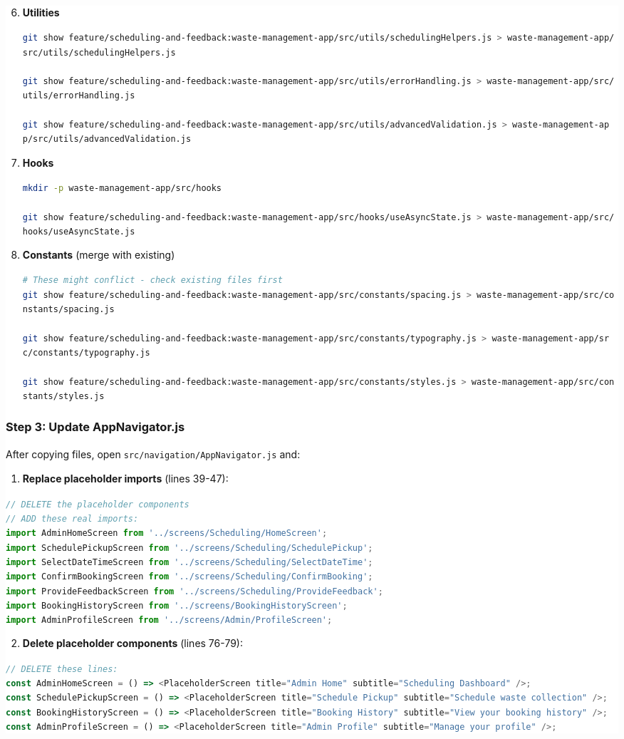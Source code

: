 6. **Utilities**
   ```bash
   git show feature/scheduling-and-feedback:waste-management-app/src/utils/schedulingHelpers.js > waste-management-app/src/utils/schedulingHelpers.js
   
   git show feature/scheduling-and-feedback:waste-management-app/src/utils/errorHandling.js > waste-management-app/src/utils/errorHandling.js
   
   git show feature/scheduling-and-feedback:waste-management-app/src/utils/advancedValidation.js > waste-management-app/src/utils/advancedValidation.js
   ```

7. **Hooks**
   ```bash
   mkdir -p waste-management-app/src/hooks
   
   git show feature/scheduling-and-feedback:waste-management-app/src/hooks/useAsyncState.js > waste-management-app/src/hooks/useAsyncState.js
   ```

8. **Constants** (merge with existing)
   ```bash
   # These might conflict - check existing files first
   git show feature/scheduling-and-feedback:waste-management-app/src/constants/spacing.js > waste-management-app/src/constants/spacing.js
   
   git show feature/scheduling-and-feedback:waste-management-app/src/constants/typography.js > waste-management-app/src/constants/typography.js
   
   git show feature/scheduling-and-feedback:waste-management-app/src/constants/styles.js > waste-management-app/src/constants/styles.js
   ```

### Step 3: Update AppNavigator.js

After copying files, open `src/navigation/AppNavigator.js` and:

1. **Replace placeholder imports** (lines 39-47):
```javascript
// DELETE the placeholder components
// ADD these real imports:
import AdminHomeScreen from '../screens/Scheduling/HomeScreen';
import SchedulePickupScreen from '../screens/Scheduling/SchedulePickup';
import SelectDateTimeScreen from '../screens/Scheduling/SelectDateTime';
import ConfirmBookingScreen from '../screens/Scheduling/ConfirmBooking';
import ProvideFeedbackScreen from '../screens/Scheduling/ProvideFeedback';
import BookingHistoryScreen from '../screens/BookingHistoryScreen';
import AdminProfileScreen from '../screens/Admin/ProfileScreen';
```

2. **Delete placeholder components** (lines 76-79):
```javascript
// DELETE these lines:
const AdminHomeScreen = () => <PlaceholderScreen title="Admin Home" subtitle="Scheduling Dashboard" />;
const SchedulePickupScreen = () => <PlaceholderScreen title="Schedule Pickup" subtitle="Schedule waste collection" />;
const BookingHistoryScreen = () => <PlaceholderScreen title="Booking History" subtitle="View your booking history" />;
const AdminProfileScreen = () => <PlaceholderScreen title="Admin Profile" subtitle="Manage your profile" />;
```

